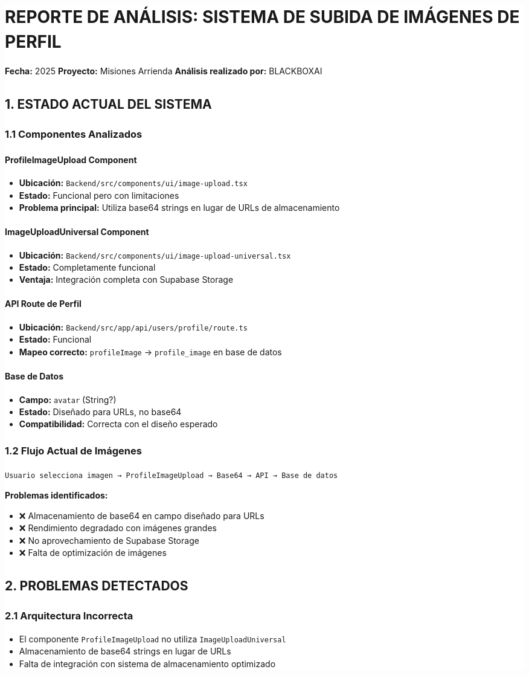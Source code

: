 # REPORTE DE ANÁLISIS: SISTEMA DE SUBIDA DE IMÁGENES DE PERFIL
**Fecha:** 2025
**Proyecto:** Misiones Arrienda
**Análisis realizado por:** BLACKBOXAI

## 1. ESTADO ACTUAL DEL SISTEMA

### 1.1 Componentes Analizados

#### ProfileImageUpload Component
- **Ubicación:** `Backend/src/components/ui/image-upload.tsx`
- **Estado:** Funcional pero con limitaciones
- **Problema principal:** Utiliza base64 strings en lugar de URLs de almacenamiento

#### ImageUploadUniversal Component
- **Ubicación:** `Backend/src/components/ui/image-upload-universal.tsx`
- **Estado:** Completamente funcional
- **Ventaja:** Integración completa con Supabase Storage

#### API Route de Perfil
- **Ubicación:** `Backend/src/app/api/users/profile/route.ts`
- **Estado:** Funcional
- **Mapeo correcto:** `profileImage` → `profile_image` en base de datos

#### Base de Datos
- **Campo:** `avatar` (String?)
- **Estado:** Diseñado para URLs, no base64
- **Compatibilidad:** Correcta con el diseño esperado

### 1.2 Flujo Actual de Imágenes

```
Usuario selecciona imagen → ProfileImageUpload → Base64 → API → Base de datos
```

**Problemas identificados:**
- ❌ Almacenamiento de base64 en campo diseñado para URLs
- ❌ Rendimiento degradado con imágenes grandes
- ❌ No aprovechamiento de Supabase Storage
- ❌ Falta de optimización de imágenes

## 2. PROBLEMAS DETECTADOS

### 2.1 Arquitectura Incorrecta
- El componente `ProfileImageUpload` no utiliza `ImageUploadUniversal`
- Almacenamiento de base64 strings en lugar de URLs
- Falta de integración con sistema de almacenamiento optimizado

